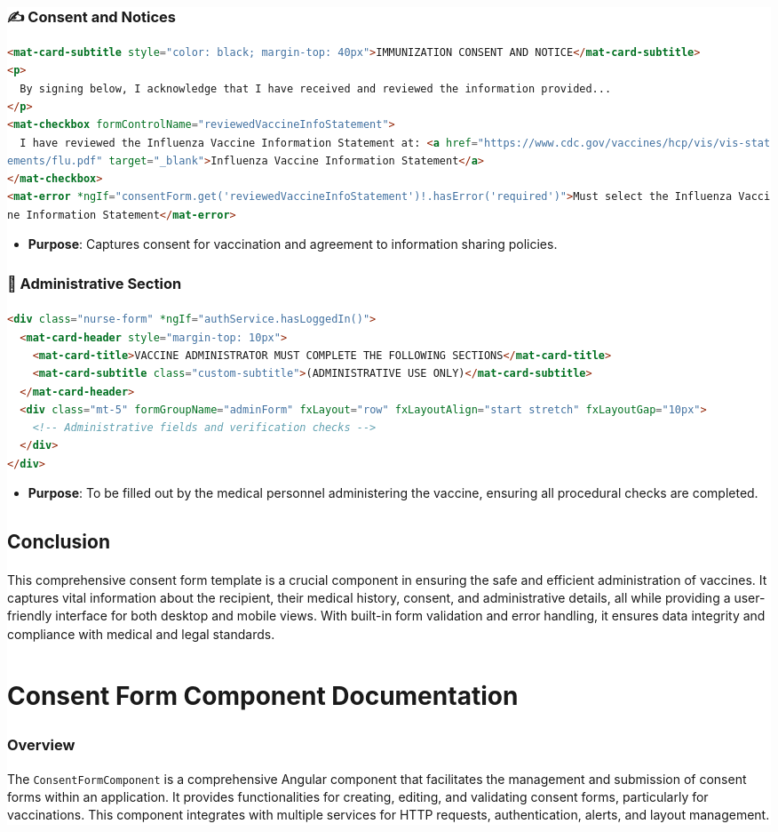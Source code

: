 ### ✍️ Consent and Notices

```html
<mat-card-subtitle style="color: black; margin-top: 40px">IMMUNIZATION CONSENT AND NOTICE</mat-card-subtitle>
<p>
  By signing below, I acknowledge that I have received and reviewed the information provided...
</p>
<mat-checkbox formControlName="reviewedVaccineInfoStatement">
  I have reviewed the Influenza Vaccine Information Statement at: <a href="https://www.cdc.gov/vaccines/hcp/vis/vis-statements/flu.pdf" target="_blank">Influenza Vaccine Information Statement</a>
</mat-checkbox>
<mat-error *ngIf="consentForm.get('reviewedVaccineInfoStatement')!.hasError('required')">Must select the Influenza Vaccine Information Statement</mat-error>
```
- **Purpose**: Captures consent for vaccination and agreement to information sharing policies.

### 🏥 Administrative Section

```html
<div class="nurse-form" *ngIf="authService.hasLoggedIn()">
  <mat-card-header style="margin-top: 10px">
    <mat-card-title>VACCINE ADMINISTRATOR MUST COMPLETE THE FOLLOWING SECTIONS</mat-card-title>
    <mat-card-subtitle class="custom-subtitle">(ADMINISTRATIVE USE ONLY)</mat-card-subtitle>
  </mat-card-header>
  <div class="mt-5" formGroupName="adminForm" fxLayout="row" fxLayoutAlign="start stretch" fxLayoutGap="10px">
    <!-- Administrative fields and verification checks -->
  </div>
</div>
```
- **Purpose**: To be filled out by the medical personnel administering the vaccine, ensuring all procedural checks are completed.

## Conclusion

This comprehensive consent form template is a crucial component in ensuring the safe and efficient administration of vaccines. It captures vital information about the recipient, their medical history, consent, and administrative details, all while providing a user-friendly interface for both desktop and mobile views. With built-in form validation and error handling, it ensures data integrity and compliance with medical and legal standards.

# Consent Form Component Documentation

### Overview

The `ConsentFormComponent` is a comprehensive Angular component that facilitates the management and submission of consent forms within an application. It provides functionalities for creating, editing, and validating consent forms, particularly for vaccinations. This component integrates with multiple services for HTTP requests, authentication, alerts, and layout management.
